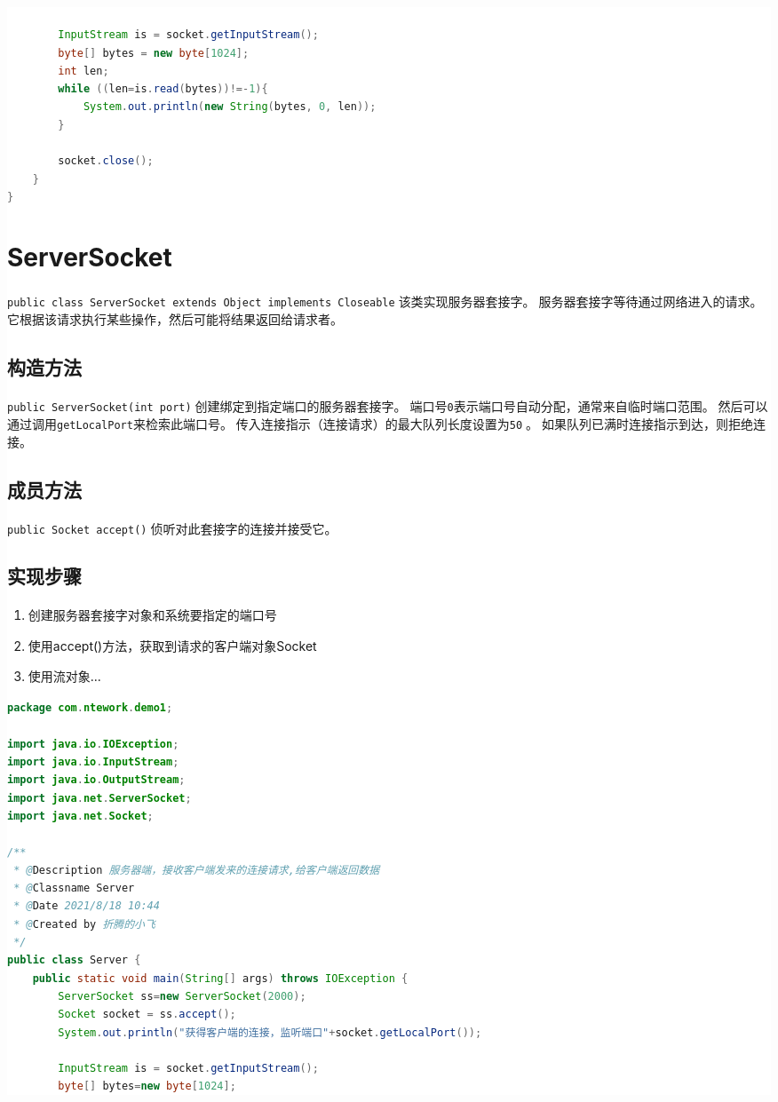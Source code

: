 ```java

        InputStream is = socket.getInputStream();
        byte[] bytes = new byte[1024];
        int len;
        while ((len=is.read(bytes))!=-1){
            System.out.println(new String(bytes, 0, len));
        }

        socket.close();
    }
}

```



# ServerSocket

`public class ServerSocket extends Object implements Closeable`
该类实现服务器套接字。 服务器套接字等待通过网络进入的请求。 它根据该请求执行某些操作，然后可能将结果返回给请求者。

## 构造方法

`public ServerSocket(int port)`
创建绑定到指定端口的服务器套接字。
端口号`0`表示端口号自动分配，通常来自临时端口范围。 然后可以通过调用`getLocalPort`来检索此端口号。 
传入连接指示（连接请求）的最大队列长度设置为`50` 。 如果队列已满时连接指示到达，则拒绝连接。

## 成员方法

`public Socket accept()`
侦听对此套接字的连接并接受它。

## 实现步骤

1. 创建服务器套接字对象和系统要指定的端口号

2. 使用accept()方法，获取到请求的客户端对象Socket

3. 使用流对象...

```java
package com.ntework.demo1;

import java.io.IOException;
import java.io.InputStream;
import java.io.OutputStream;
import java.net.ServerSocket;
import java.net.Socket;

/**
 * @Description 服务器端，接收客户端发来的连接请求,给客户端返回数据
 * @Classname Server
 * @Date 2021/8/18 10:44
 * @Created by 折腾的小飞
 */
public class Server {
    public static void main(String[] args) throws IOException {
        ServerSocket ss=new ServerSocket(2000);
        Socket socket = ss.accept();
        System.out.println("获得客户端的连接，监听端口"+socket.getLocalPort());

        InputStream is = socket.getInputStream();
        byte[] bytes=new byte[1024];
```